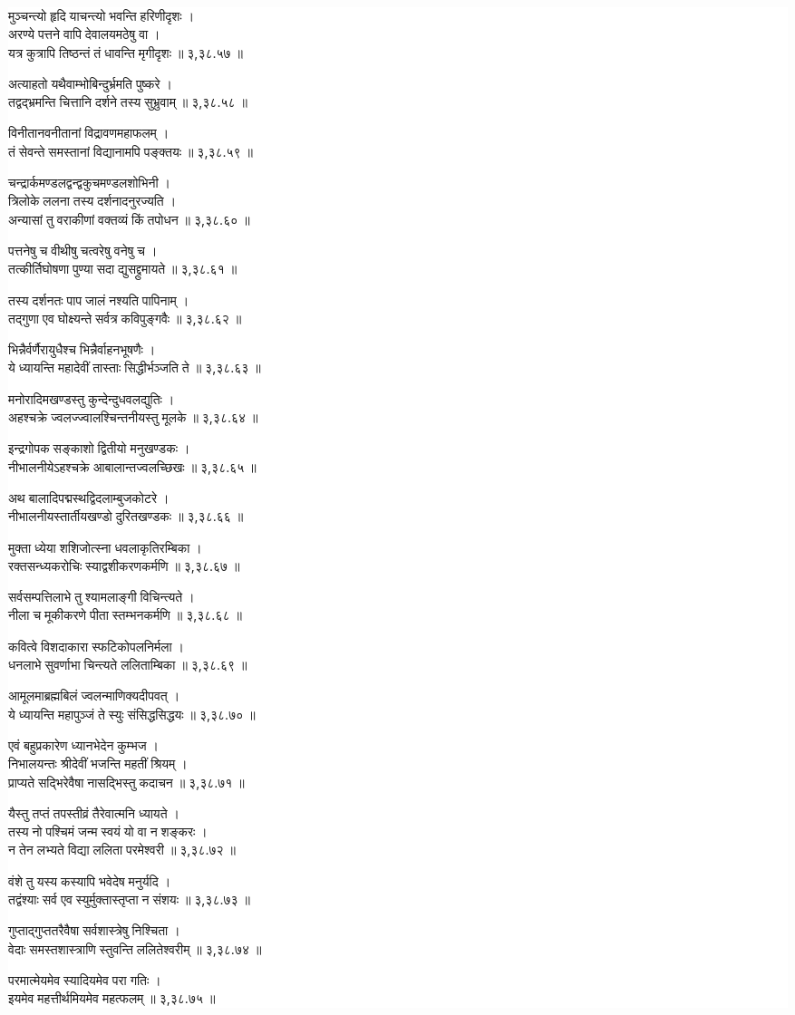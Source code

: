 मुञ्चन्त्यो हृदि याचन्त्यो भवन्ति हरिणीदृशः ।  
अरण्ये पत्तने वापि देवालयमठेषु वा ।  
यत्र कुत्रापि तिष्ठन्तं तं धावन्ति मृगीदृशः ॥ ३,३८.५७ ॥  
  
अत्याहतो यथैवाम्भोबिन्दुर्भ्रमति पुष्करे ।  
तद्वद्भ्रमन्ति चित्तानि दर्शने तस्य सुभ्रुवाम् ॥ ३,३८.५८ ॥  
  
विनीतानवनीतानां विद्रावणमहाफलम् ।  
तं सेवन्ते समस्तानां विद्यानामपि पङ्क्तयः ॥ ३,३८.५९ ॥  
  
चन्द्रार्कमण्डलद्वन्द्वकुचमण्डलशोभिनी ।  
त्रिलोके ललना तस्य दर्शनादनुरज्यति ।  
अन्यासां तु वराकीणां वक्तव्यं किं तपोधन ॥ ३,३८.६० ॥  
  
पत्तनेषु च वीथीषु चत्वरेषु वनेषु च ।  
तत्कीर्तिघोषणा पुण्या सदा द्युसद्द्रुमायते ॥ ३,३८.६१ ॥  
  
तस्य दर्शनतः पाप जालं नश्यति पापिनाम् ।  
तद्गुणा एव घोक्ष्यन्ते सर्वत्र कविपुङ्गवैः ॥ ३,३८.६२ ॥  
  
भिन्नैर्वर्णैरायुधैश्च भिन्नैर्वाहनभूषणैः ।  
ये ध्यायन्ति महादेवीं तास्ताः सिद्धीर्भञ्जति ते ॥ ३,३८.६३ ॥  
  
मनोरादिमखण्डस्तु कुन्देन्दुधवलद्युतिः ।  
अहश्चक्रे ज्वलज्ज्वालश्चिन्तनीयस्तु मूलके ॥ ३,३८.६४ ॥  
  
इन्द्रगोपक सङ्काशो द्वितीयो मनुखण्डकः ।  
नीभालनीयेऽहश्चक्रे आबालान्तज्वलच्छिखः ॥ ३,३८.६५ ॥  
  
अथ बालादिपद्मस्थद्विदलाम्बुजकोटरे ।  
नीभालनीयस्तार्तीयखण्डो दुरितखण्डकः ॥ ३,३८.६६ ॥  
  
मुक्ता ध्येया शशिजोत्स्ना धवलाकृतिरम्बिका ।  
रक्तसन्ध्यकरोचिः स्याद्वशीकरणकर्मणि ॥ ३,३८.६७ ॥  
  
सर्वसम्पत्तिलाभे तु श्यामलाङ्गी विचिन्त्यते ।  
नीला च मूकीकरणे पीता स्तम्भनकर्मणि ॥ ३,३८.६८ ॥  
  
कवित्वे विशदाकारा स्फटिकोपलनिर्मला ।  
धनलाभे सुवर्णाभा चिन्त्यते ललिताम्बिका ॥ ३,३८.६९ ॥  
  
आमूलमाब्रह्मबिलं ज्वलन्माणिक्यदीपवत् ।  
ये ध्यायन्ति महापुञ्जं ते स्युः संसिद्धसिद्धयः ॥ ३,३८.७० ॥  
  
एवं बहुप्रकारेण ध्यानभेदेन कुम्भज ।  
निभालयन्तः श्रीदेवीं भजन्ति महतीं श्रियम् ।  
प्राप्यते सद्भिरेवैषा नासद्भिस्तु कदाचन ॥ ३,३८.७१ ॥  
  
यैस्तु तप्तं तपस्तीव्रं तैरेवात्मनि ध्यायते ।  
तस्य नो पश्चिमं जन्म स्वयं यो वा न शङ्करः ।  
न तेन लभ्यते विद्या ललिता परमेश्वरी ॥ ३,३८.७२ ॥  
  
वंशे तु यस्य कस्यापि भवेदेष मनुर्यदि ।  
तद्वंश्याः सर्व एव स्युर्मुक्तास्तृप्ता न संशयः ॥ ३,३८.७३ ॥  
  
गुप्ताद्गुप्ततरैवैषा सर्वशास्त्रेषु निश्चिता ।  
वेदाः समस्तशास्त्राणि स्तुवन्ति ललितेश्वरीम् ॥ ३,३८.७४ ॥  
  
परमात्मेयमेव स्यादियमेव परा गतिः ।  
इयमेव महत्तीर्थमियमेव महत्फलम् ॥ ३,३८.७५ ॥  
  